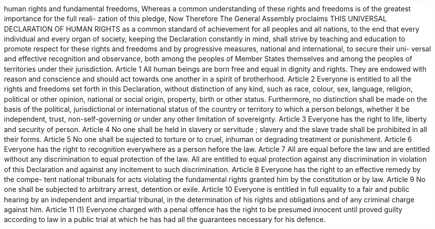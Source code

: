 human rights and fundamental freedoms, 
Whereas a common understanding of these rights and 
freedoms is of the greatest importance for the full reali- 
zation of this pledge, 
Now Therefore 
The General Assembly proclaims 
THIS UNIVERSAL DECLARATION OF HUMAN RIGHTS 
as a common standard of achievement for all peoples and 
all nations, to the end that every individual and every 
organ of society, keeping the Declaration constantly in 
mind, shall strive by teaching and education to promote 
respect for these rights and freedoms and by progressive 
measures, national and international, to secure their uni- 
versal and effective recognition and observance, both among 
the peoples of Member States themselves and among the 
peoples of territories under their jurisdiction. 
Article 1 
All human beings are born free and equal in dignity and 
rights. They are endowed with reason and conscience and 
should act towards one another in a spirit of brotherhood. 
Article 2 
Everyone is entitled to all the rights and freedoms set forth in 
this Declaration, without distinction of any kind, such as 
race, colour, sex, language, religion, political or other opinion, 
national or social origin, property, birth or other status. 
Furthermore, no distinction shall be made on the basis of 
the political, jurisdictional or international status of the 
country or territory to which a person belongs, whether it 
be independent, trust, non-self-governing or under any other 
limitation of sovereignty. 
Article 3 
Everyone has the right to life, liberty and security of person. 
Article 4 
No one shall be held in slavery or servitude ; slavery and the 
slave trade shall be prohibited in all their forms. 
Article 5 
No one shall be sujected to torture or to cruel, inhuman 
or degrading treatment or punishment. 
Article 6 
Everyone has the right to recognition everywhere as a person 
hefore the law. 
Article 7 
All are equal before the law and are entitled without any 
discrimination to equal protection of the law. All are 
entitled to equal protection against any discrimination in 
violation of this Declaration and against any incitement to 
such discrimination. 
Article 8 
Everyone has the right to an effective remedy by the compe- 
tent national tribunals for acts violating the fundamental 
rights granted him by the constitution or by law. 
Article 9 
No one shall be subjected to arbitrary arrest, detention or 
exile. 
Article 10 
Everyone is entitled in full equality to a fair and public 
hearing by an independent and impartial tribunal, in the 
determination of his rights and obligations and of any 
criminal charge against him. 
Article 11 
(1) Everyone charged with a penal offence has the right to 
be presumed innocent until proved guilty according to law in 
a public trial at which he has had all the guarantees 
necessary for his defence. 